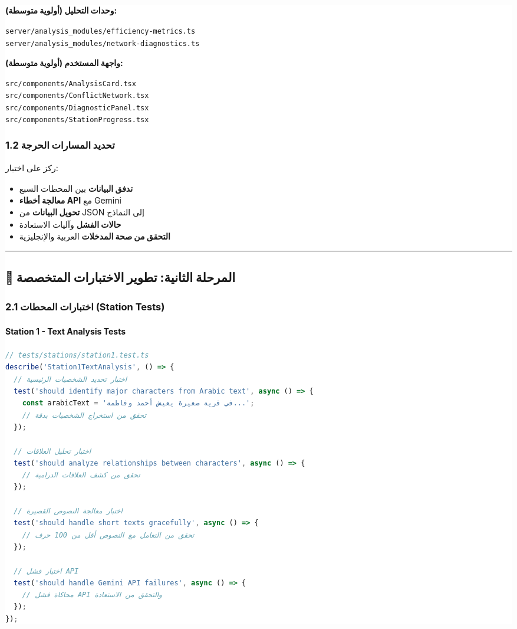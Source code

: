 **وحدات التحليل (أولوية متوسطة):**
```
server/analysis_modules/efficiency-metrics.ts
server/analysis_modules/network-diagnostics.ts
```

**واجهة المستخدم (أولوية متوسطة):**
```
src/components/AnalysisCard.tsx
src/components/ConflictNetwork.tsx
src/components/DiagnosticPanel.tsx
src/components/StationProgress.tsx
```

### 1.2 تحديد المسارات الحرجة

ركز على اختبار:
- **تدفق البيانات** بين المحطات السبع
- **معالجة أخطاء API** مع Gemini
- **تحويل البيانات** من JSON إلى النماذج
- **حالات الفشل** وآليات الاستعادة
- **التحقق من صحة المدخلات** العربية والإنجليزية

---

## 🧪 المرحلة الثانية: تطوير الاختبارات المتخصصة

### 2.1 اختبارات المحطات (Station Tests)

#### Station 1 - Text Analysis Tests
```typescript
// tests/stations/station1.test.ts
describe('Station1TextAnalysis', () => {
  // اختبار تحديد الشخصيات الرئيسية
  test('should identify major characters from Arabic text', async () => {
    const arabicText = 'في قرية صغيرة يعيش أحمد وفاطمة...';
    // تحقق من استخراج الشخصيات بدقة
  });

  // اختبار تحليل العلاقات
  test('should analyze relationships between characters', async () => {
    // تحقق من كشف العلاقات الدرامية
  });

  // اختبار معالجة النصوص القصيرة
  test('should handle short texts gracefully', async () => {
    // تحقق من التعامل مع النصوص أقل من 100 حرف
  });

  // اختبار فشل API
  test('should handle Gemini API failures', async () => {
    // محاكاة فشل API والتحقق من الاستعادة
  });
});
```
